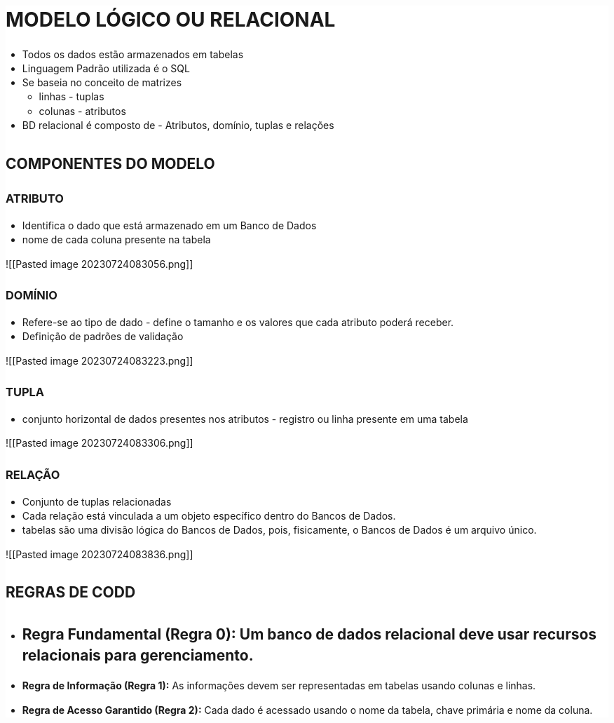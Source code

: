 # MODELO LÓGICO OU RELACIONAL 

- Todos os dados estão armazenados em tabelas
- Linguagem Padrão utilizada é o SQL
- Se baseia no conceito de matrizes
	- linhas - tuplas
	- colunas - atributos
- BD relacional é composto de - Atributos, domínio, tuplas e relações

## COMPONENTES DO MODELO
### ATRIBUTO

- Identifica o dado que está armazenado em um Banco de Dados
- nome de cada coluna presente na tabela

![[Pasted image 20230724083056.png]]

### DOMÍNIO

- Refere-se ao tipo de dado -  define o tamanho e os valores que cada atributo poderá receber.
- Definição de padrões de validação

![[Pasted image 20230724083223.png]]

### TUPLA

- conjunto horizontal de dados presentes nos atributos -  registro ou linha presente em uma tabela

![[Pasted image 20230724083306.png]]


### RELAÇÃO

- Conjunto de tuplas relacionadas 
- Cada relação está vinculada a um objeto específico dentro do Bancos de Dados.
-  tabelas são uma divisão lógica do Bancos de Dados, pois, fisicamente, o Bancos de Dados é um arquivo único.

![[Pasted image 20230724083836.png]]


## REGRAS DE CODD

- **Regra Fundamental (Regra 0):** Um banco de dados relacional deve usar recursos relacionais para gerenciamento.
    -
- **Regra de Informação (Regra 1):** As informações devem ser representadas em tabelas usando colunas e linhas.
    
- **Regra de Acesso Garantido (Regra 2):** Cada dado é acessado usando o nome da tabela, chave primária e nome da coluna.
    